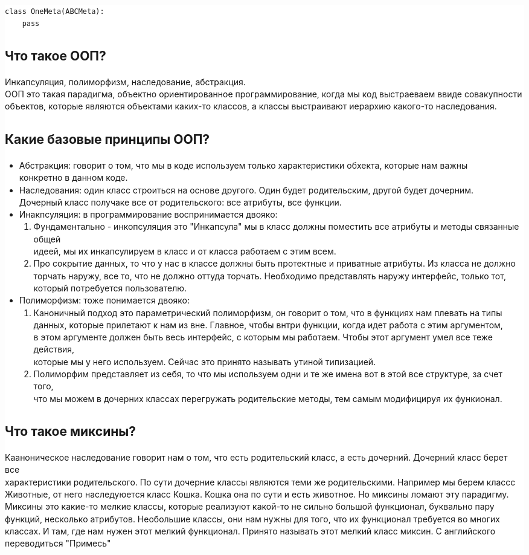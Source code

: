     class OneMeta(ABCMeta):
        pass

Что такое ООП?	
---
Инкапсуляция, полиморфизм, наследование, абстракция.   
ООП это такая парадигма, объектно ориентированное программирование, когда мы код выстраеваем ввиде совакупности   
объектов, которые являются объектами каких-то классов, а классы выстраивают иерархию какого-то наследования.   

Какие базовые принципы ООП?
---
- Абстракция: говорит о том, что мы в коде используем только характеристики обхекта, которые нам важны   
конкретно в данном коде.
- Наследования: один класс строиться на основе другого. Один будет родительским, другой будет дочерним.   
Дочерный класс получаке все от родительского: все атрибуты, все функции.  
- Инакпсуляция: в программирование воспринимается двояко:   
    1) Фундаментально - инкопсуляция это "Инкапсула" мы в класс должны поместить все атрибуты и методы связанные общей   
    идеей, мы их инкапсулируем в класс и от класса работаем с этим всем.
    2) Про сокрытие данных, то что у нас в классе должны быть протектные и приватные атрибуты. Из класса не должно   
    торчать наружу, все то, что не должно оттуда торчать. Необходимо представлять наружу интерфейс, только тот,   
    который потребуется пользователю.
- Полиморфизм: тоже понимается двояко:
    1) Каноничный подход это параметрический полиморфизм, он говорит о том, что в функциях нам плевать на типы   
    данных, которые прилетают к нам из вне. Главное, чтобы внтри функции, когда идет работа с этим аргументом,   
    в этом аргументе должен быть весь интерфейс, с которым мы работаем. Чтобы этот аргумент умел все теже действия,   
    которые мы у него используем. Сейчас это принято называть утиной типизацией.   
    2) Полиморфим представляет из себя, то что мы используем одни и те же имена вот в этой все структуре, за счет того,   
    что мы можем в дочерних классах перегружать родительские методы, тем самым модифицируя их функионал. 
      
Что такое миксины?	
---
Кааноническое наследование говорит нам о том, что есть родительский класс, а есть дочерний. Дочерний класс берет все   
характеристики родительского. По сути дочерние классы являются теми же родительскими. Например мы берем классс   
Животные, от него наследуюется класс Кошка. Кошка она по сути и есть животное. Но миксины ломают эту парадигму.   
Миксины это какие-то мелкие классы, которые реализуют какой-то не сильно большой функционал, буквально пару   
функций, несколько атрибутов. Необольшие классы, они нам нужны для того, что их функционал требуется во многих   
классах. И там, где нам нужен этот мелкий функционал. Принято называть этот мелкий класс миксин. С английского   
переводиться "Примесь"
